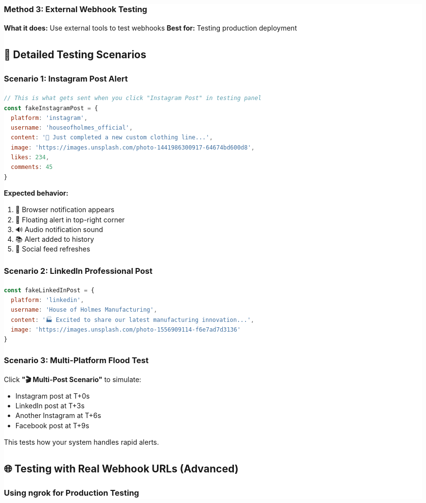 ### Method 3: External Webhook Testing

**What it does:** Use external tools to test webhooks
**Best for:** Testing production deployment

## 🔧 Detailed Testing Scenarios

### Scenario 1: Instagram Post Alert

```javascript
// This is what gets sent when you click "Instagram Post" in testing panel
const fakeInstagramPost = {
  platform: 'instagram',
  username: 'houseofholmes_official',
  content: '🧵 Just completed a new custom clothing line...',
  image: 'https://images.unsplash.com/photo-1441986300917-64674bd600d8',
  likes: 234,
  comments: 45
}
```

**Expected behavior:**
1. 🔔 Browser notification appears
2. 📱 Floating alert in top-right corner
3. 🔊 Audio notification sound
4. 📚 Alert added to history
5. 🔄 Social feed refreshes

### Scenario 2: LinkedIn Professional Post

```javascript
const fakeLinkedInPost = {
  platform: 'linkedin', 
  username: 'House of Holmes Manufacturing',
  content: '🏭 Excited to share our latest manufacturing innovation...',
  image: 'https://images.unsplash.com/photo-1556909114-f6e7ad7d3136'
}
```

### Scenario 3: Multi-Platform Flood Test

Click **"🎬 Multi-Post Scenario"** to simulate:
- Instagram post at T+0s
- LinkedIn post at T+3s  
- Another Instagram at T+6s
- Facebook post at T+9s

This tests how your system handles rapid alerts.

## 🌐 Testing with Real Webhook URLs (Advanced)

### Using ngrok for Production Testing
